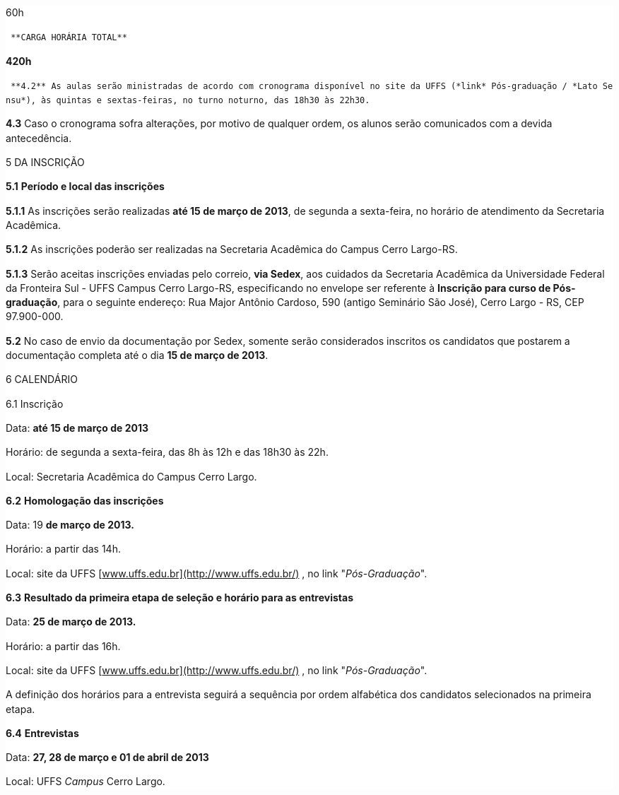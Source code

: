    60h

     **CARGA HORÁRIA TOTAL** 

   **420h**

     **4.2** As aulas serão ministradas de acordo com cronograma disponível no site da UFFS (*link* Pós-graduação / *Lato Sensu*), às quintas e sextas-feiras, no turno noturno, das 18h30 às 22h30.

 **4.3** Caso o cronograma sofra alterações, por motivo de qualquer ordem, os alunos serão comunicados com a devida antecedência.

 5 DA INSCRIÇÃO

 **5.1** **Período e local das inscrições**

 **5.1.1** As inscrições serão realizadas **até 15 de março de 2013**, de segunda a sexta-feira, no horário de atendimento da Secretaria Acadêmica.

 **5.1.2** As inscrições poderão ser realizadas na Secretaria Acadêmica do Campus Cerro Largo-RS.

 **5.1.3** Serão aceitas inscrições enviadas pelo correio, **via Sedex**, aos cuidados da Secretaria Acadêmica da Universidade Federal da Fronteira Sul - UFFS Campus Cerro Largo-RS, especificando no envelope ser referente à **Inscrição para curso de Pós-graduação**, para o seguinte endereço: Rua Major Antônio Cardoso, 590 (antigo Seminário São José), Cerro Largo - RS, CEP 97.900-000.

 **5.2** No caso de envio da documentação por Sedex, somente serão considerados inscritos os candidatos que postarem a documentação completa até o dia **15 de março de 2013**.

 6 CALENDÁRIO

 6.1 Inscrição

 Data: **até 15 de março de 2013**

 Horário: de segunda a sexta-feira, das 8h às 12h e das 18h30 às 22h.

 Local: Secretaria Acadêmica do Campus Cerro Largo.

 **6.2** **Homologação das inscrições**

 Data: 19 **de março de 2013.**

 Horário: a partir das 14h.

 Local: site da UFFS [www.uffs.edu.br](http://www.uffs.edu.br/) , no link "*Pós-Graduação*".

 **6.3** **Resultado da primeira etapa de seleção e horário para as entrevistas**

 Data: **25 de março de 2013.**

 Horário: a partir das 16h.

 Local: site da UFFS [www.uffs.edu.br](http://www.uffs.edu.br/) , no link "*Pós-Graduação*".

 A definição dos horários para a entrevista seguirá a sequência por ordem alfabética dos candidatos selecionados na primeira etapa.

 **6.4**  **Entrevistas**

 Data: **27, 28 de março e 01 de abril de 2013**

 Local: UFFS *Campus* Cerro Largo.
